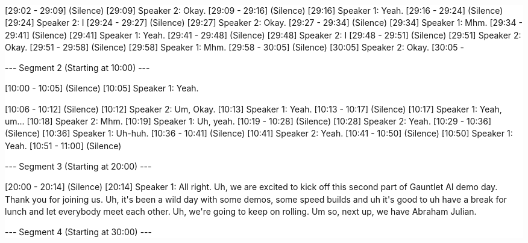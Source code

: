 [29:02 - 29:09] (Silence)
[29:09] Speaker 2: Okay.
[29:09 - 29:16] (Silence)
[29:16] Speaker 1: Yeah.
[29:16 - 29:24] (Silence)
[29:24] Speaker 2: I
[29:24 - 29:27] (Silence)
[29:27] Speaker 2: Okay.
[29:27 - 29:34] (Silence)
[29:34] Speaker 1: Mhm.
[29:34 - 29:41] (Silence)
[29:41] Speaker 1: Yeah.
[29:41 - 29:48] (Silence)
[29:48] Speaker 2: I
[29:48 - 29:51] (Silence)
[29:51] Speaker 2: Okay.
[29:51 - 29:58] (Silence)
[29:58] Speaker 1: Mhm.
[29:58 - 30:05] (Silence)
[30:05] Speaker 2: Okay.
[30:05 -

--- Segment 2 (Starting at 10:00) ---

[10:00 - 10:05] (Silence)
[10:05] Speaker 1: Yeah.

[10:06 - 10:12] (Silence)
[10:12] Speaker 2: Um, Okay.
[10:13] Speaker 1: Yeah.
[10:13 - 10:17] (Silence)
[10:17] Speaker 1: Yeah, um...
[10:18] Speaker 2: Mhm.
[10:19] Speaker 1: Uh, yeah.
[10:19 - 10:28] (Silence)
[10:28] Speaker 2: Yeah.
[10:29 - 10:36] (Silence)
[10:36] Speaker 1: Uh-huh.
[10:36 - 10:41] (Silence)
[10:41] Speaker 2: Yeah.
[10:41 - 10:50] (Silence)
[10:50] Speaker 1: Yeah.
[10:51 - 11:00] (Silence)

--- Segment 3 (Starting at 20:00) ---

[20:00 - 20:14] (Silence)
[20:14] Speaker 1: All right. Uh, we are excited to kick off this second part of Gauntlet AI demo day. Thank you for joining us. Uh, it's been a wild day with some demos, some speed builds and uh it's good to uh have a break for lunch and let everybody meet each other. Uh, we're going to keep on rolling. Um so, next up, we have Abraham Julian.

--- Segment 4 (Starting at 30:00) ---

